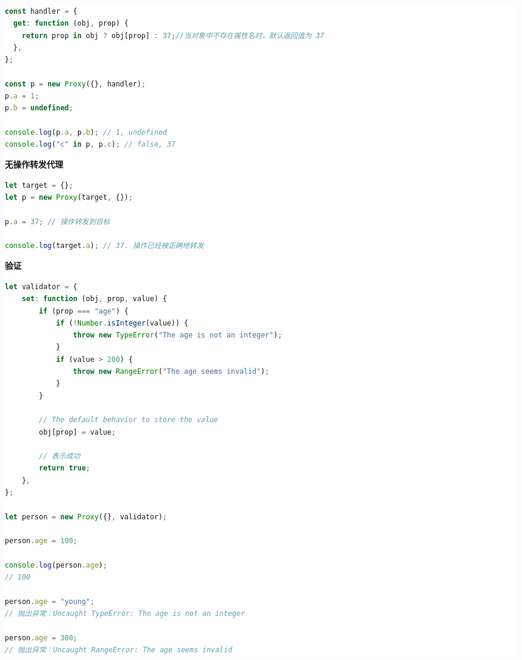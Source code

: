 ```js
const handler = {
  get: function (obj, prop) {
    return prop in obj ? obj[prop] : 37;//当对象中不存在属性名时，默认返回值为 37
  },
};

const p = new Proxy({}, handler);
p.a = 1;
p.b = undefined;

console.log(p.a, p.b); // 1, undefined
console.log("c" in p, p.c); // false, 37
```

**无操作转发代理**

```ts
let target = {};
let p = new Proxy(target, {});

p.a = 37; // 操作转发到目标

console.log(target.a); // 37. 操作已经被正确地转发
```

**验证**

```ts
let validator = {
    set: function (obj, prop, value) {
        if (prop === "age") {
            if (!Number.isInteger(value)) {
                throw new TypeError("The age is not an integer");
            }
            if (value > 200) {
                throw new RangeError("The age seems invalid");
            }
        }

        // The default behavior to store the value
        obj[prop] = value;

        // 表示成功
        return true;
    },
};

let person = new Proxy({}, validator);

person.age = 100;

console.log(person.age);
// 100

person.age = "young";
// 抛出异常：Uncaught TypeError: The age is not an integer

person.age = 300;
// 抛出异常：Uncaught RangeError: The age seems invalid
```
